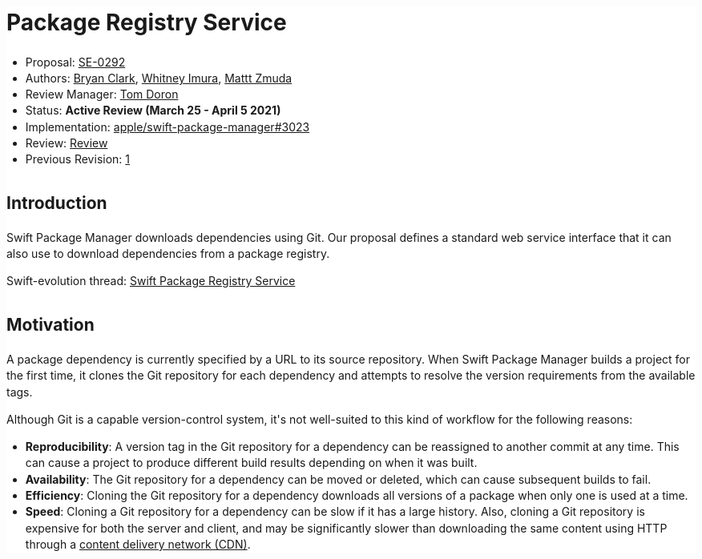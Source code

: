 # Package Registry Service

* Proposal: [SE-0292](0292-package-registry-service.md)
* Authors: [Bryan Clark](https://github.com/clarkbw),
           [Whitney Imura](https://github.com/whitneyimura),
           [Mattt Zmuda](https://github.com/mattt)
* Review Manager: [Tom Doron](https://github.com/tomerd)
* Status: **Active Review (March 25 - April 5 2021)**
* Implementation: [apple/swift-package-manager#3023](https://github.com/apple/swift-package-manager/pull/3023)
* Review: [Review](https://forums.swift.org/t/se-0292-package-registry-service/)
* Previous Revision:
  [1](https://github.com/apple/swift-evolution/blob/b48527526b5748a60b0b23846d5880e9cc2c4711/proposals/0292-package-registry-service.md)

## Introduction

Swift Package Manager downloads dependencies using Git.
Our proposal defines a standard web service interface
that it can also use to download dependencies from a package registry.

Swift-evolution thread:
[Swift Package Registry Service](https://forums.swift.org/t/swift-package-registry-service/37219)

## Motivation

A package dependency is currently specified by a URL to its source repository.
When Swift Package Manager builds a project for the first time,
it clones the Git repository for each dependency
and attempts to resolve the version requirements from the available tags.

Although Git is a capable version-control system,
it's not well-suited to this kind of workflow for the following reasons:

* **Reproducibility**:
  A version tag in the Git repository for a dependency
  can be reassigned to another commit at any time.
  This can cause a project to produce different build results
  depending on when it was built.
* **Availability**:
  The Git repository for a dependency can be moved or deleted,
  which can cause subsequent builds to fail.
* **Efficiency**:
  Cloning the Git repository for a dependency
  downloads all versions of a package when only one is used at a time.
* **Speed**:
  Cloning a Git repository for a dependency can be slow
  if it has a large history.
  Also, cloning a Git repository is expensive for both the server and client,
  and may be significantly slower than downloading the same content
  using HTTP through a [content delivery network (CDN)][CDN].


[AWS CodeArtifact]: https://aws.amazon.com/codeartifact/
[BCP 13]: https://tools.ietf.org/html/rfc6838 "Media Type Specifications and Registration Procedures"
[CDN]: https://en.wikipedia.org/wiki/Content_delivery_network "Content delivery network"
[checksum database]: https://sum.golang.org "Go Module Mirror, Index, and Checksum Database"
[CocoaPods]: https://cocoapods.org "A dependency manager for Swift and Objective-C Cocoa projects"
[crates.io]: https://crates.io "crates.io: The Rust community’s crate registry"
[Docker Hub]: https://hub.docker.com
[GPG]: https://gnupg.org
[homograph attacks]: https://en.wikipedia.org/wiki/IDN_homograph_attack
[http header injection]: https://en.wikipedia.org/wiki/HTTP_header_injection
[IANA link relations]: https://www.iana.org/assignments/link-relations/link-relations.xhtml "IANA Link Relation Types"
[ICANN]: https://www.icann.org
[JFrog Artifactory]: https://jfrog.com/artifactory/
[JSON-LD]: https://w3c.github.io/json-ld-syntax/ "JSON-LD 1.1: A JSON-based Serialization for Linked Data"
[Maven]: https://maven.apache.org
[npm]: https://www.npmjs.com "The npm Registry"
[offline cache]: https://yarnpkg.com/features/offline-cache "Offline Cache | Yarn - Package Manager"
[PyPI]: https://pypi.org "PyPI: The Python Package Index"
[reverse domain name notation]: https://en.wikipedia.org/wiki/Reverse_domain_name_notation
[RFC 2119]: https://tools.ietf.org/html/rfc2119 "Key words for use in RFCs to Indicate Requirement Levels"
[RFC 3230]: https://tools.ietf.org/html/rfc5843 "Instance Digests in HTTP"
[RFC 3492]: https://tools.ietf.org/html/rfc3492 "Punycode: A Bootstring encoding of Unicode for Internationalized Domain Names in Applications (IDNA)"
[RFC 3986]: https://tools.ietf.org/html/rfc3986 "Uniform Resource Identifier (URI): Generic Syntax"
[RFC 3987]: https://tools.ietf.org/html/rfc3987 "Internationalized Resource Identifiers (IRIs)"
[RFC 5234]: https://tools.ietf.org/html/rfc5234 "Augmented BNF for Syntax Specifications: ABNF"
[RFC 5843]: https://tools.ietf.org/html/rfc5843 "Additional Hash Algorithms for HTTP Instance Digests"
[RFC 6249]: https://tools.ietf.org/html/rfc6249 "Metalink/HTTP: Mirrors and Hashes"
[RFC 6570]: https://tools.ietf.org/html/rfc6570 "URI Template"
[RFC 6749]: https://tools.ietf.org/html/rfc6749 "The OAuth 2.0 Authorization Framework"
[RFC 7230]: https://tools.ietf.org/html/rfc7230 "Hypertext Transfer Protocol (HTTP/1.1): Message Syntax and Routing"
[RFC 7231]: https://tools.ietf.org/html/rfc7231 "Hypertext Transfer Protocol (HTTP/1.1): Semantics and Content"
[RFC 7233]: https://tools.ietf.org/html/rfc7233 "Hypertext Transfer Protocol (HTTP/1.1): Range Requests"
[RFC 7234]: https://tools.ietf.org/html/rfc7234 "Hypertext Transfer Protocol (HTTP/1.1): Caching"
[RFC 7807]: https://tools.ietf.org/html/rfc7807 "Problem Details for HTTP APIs"
[RFC 8288]: https://tools.ietf.org/html/rfc8288 "Web Linking"
[RFC 8446]: https://tools.ietf.org/html/rfc8446 "The Transport Layer Security (TLS) Protocol Version 1.3"
[RubyGems]: https://rubygems.org "RubyGems: The Ruby community’s gem hosting service"
[Schema.org]: https://schema.org/
[scp-url]: https://git-scm.com/book/en/v2/Git-on-the-Server-The-Protocols#_the_ssh_protocol
[SE-0219]: https://github.com/apple/swift-evolution/blob/main/proposals/0219-package-manager-dependency-mirroring.md "Package Manager Dependency Mirroring"
[SE-0272]: https://github.com/apple/swift-evolution/blob/main/proposals/0272-swiftpm-binary-dependencies.md "Package Manager Binary Dependencies"
[SE-0301]: https://github.com/apple/swift-evolution/blob/main/proposals/0301-package-editing-commands.md "Package Editor Commands"
[SE-0305]: https://github.com/apple/swift-evolution/blob/main/proposals/0305-swiftpm-binary-target-improvements.md "Package Manager Binary Target Improvements"
[secret scanning]: https://docs.github.com/en/github/administering-a-repository/about-secret-scanning
[SemVer]: https://semver.org/ "Semantic Versioning"
[SoftwareSourceCode]: https://schema.org/SoftwareSourceCode
[STRIDE]: https://en.wikipedia.org/wiki/STRIDE_(security) "STRIDE (security)"
[thundering herd effect]: https://en.wikipedia.org/wiki/Thundering_herd_problem "Thundering herd problem"
[TOFU]: https://en.wikipedia.org/wiki/Trust_on_first_use "Trust on First Use"
[transparent log]: https://research.swtch.com/tlog
[typosquatting]: https://en.wikipedia.org/wiki/Typosquatting
[UAX15]: http://www.unicode.org/reports/tr15/ "Unicode Technical Report #15: Unicode Normalization Forms"
[UAX18]: http://www.unicode.org/reports/tr18/ "Unicode Technical Report #18: Unicode Regular Expressions"
[UAX31]: http://www.unicode.org/reports/tr31/ "Unicode Technical Report #31: Unicode Identifier and Pattern Syntax"
[UAX36]: http://www.unicode.org/reports/tr36/ "Unicode Technical Report #36: Unicode Security Considerations"
[UTI]: https://en.wikipedia.org/wiki/Uniform_Type_Identifier
[version-specific-manifest-selection]: https://github.com/apple/swift-package-manager/blob/main/Documentation/Usage.md#version-specific-manifest-selection "Swift Package Manager - Version-specific Manifest Selection"
[version-specific-tag-selection]: https://github.com/apple/swift-package-manager/blob/main/Documentation/Usage.md#version-specific-tag-selection "Swift Package Manager - Version-specific Tag Selection"
[XCFramework]: https://developer.apple.com/videos/play/wwdc2019/416/ "WWDC 2019 Session 416: Binary Frameworks in Swift"
[xss]: https://en.wikipedia.org/wiki/Cross-site_scripting
